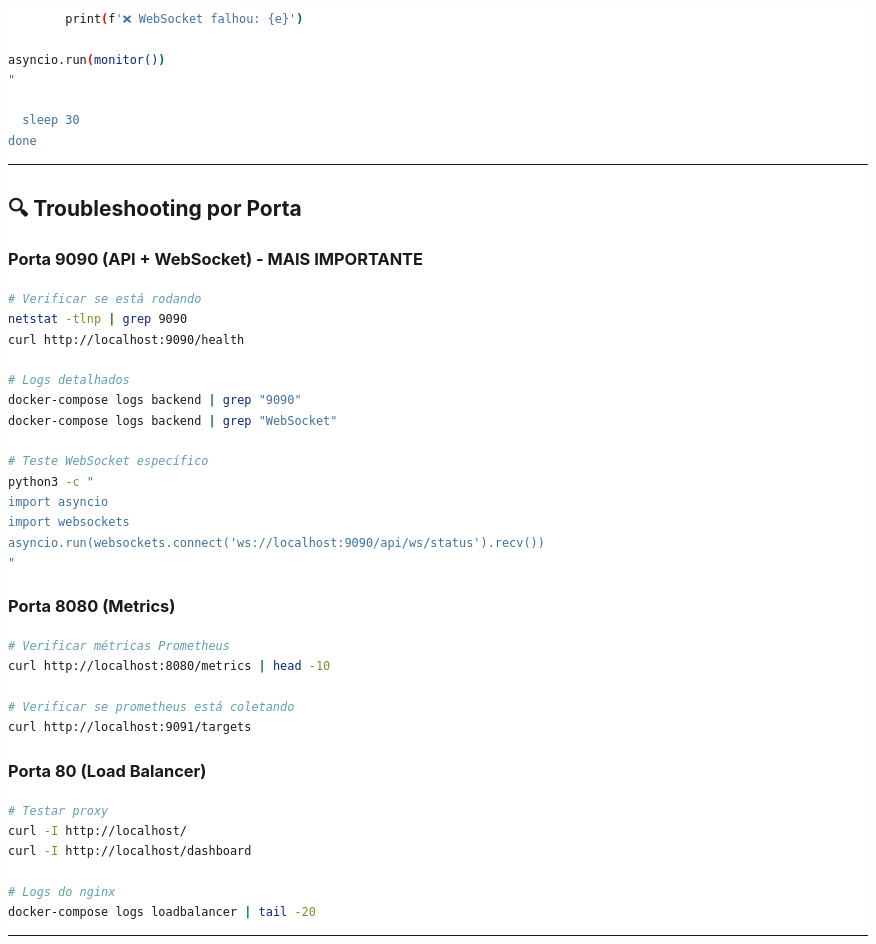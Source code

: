 ```bash
        print(f'❌ WebSocket falhou: {e}')

asyncio.run(monitor())
"
  
  sleep 30
done
```

---

## 🔍 Troubleshooting por Porta

### **Porta 9090 (API + WebSocket) - MAIS IMPORTANTE**
```bash
# Verificar se está rodando
netstat -tlnp | grep 9090
curl http://localhost:9090/health

# Logs detalhados
docker-compose logs backend | grep "9090"
docker-compose logs backend | grep "WebSocket"

# Teste WebSocket específico
python3 -c "
import asyncio
import websockets
asyncio.run(websockets.connect('ws://localhost:9090/api/ws/status').recv())
"
```

### **Porta 8080 (Metrics)**
```bash
# Verificar métricas Prometheus
curl http://localhost:8080/metrics | head -10

# Verificar se prometheus está coletando
curl http://localhost:9091/targets
```

### **Porta 80 (Load Balancer)**
```bash
# Testar proxy
curl -I http://localhost/
curl -I http://localhost/dashboard

# Logs do nginx
docker-compose logs loadbalancer | tail -20
```

---
